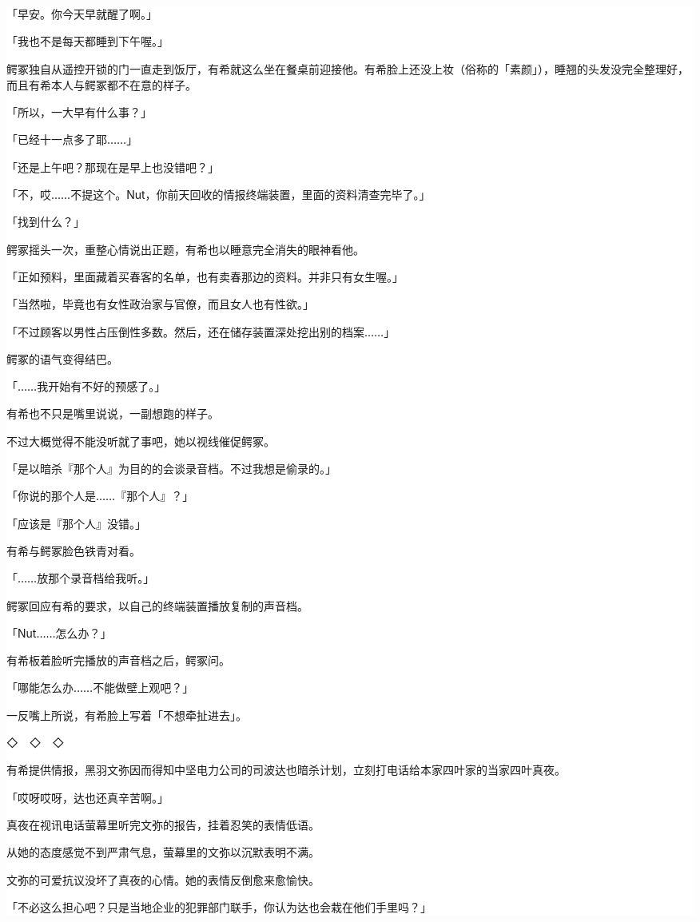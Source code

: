 「早安。你今天早就醒了啊。」

「我也不是每天都睡到下午喔。」

鳄冢独自从遥控开锁的门一直走到饭厅，有希就这么坐在餐桌前迎接他。有希脸上还没上妆（俗称的「素颜」），睡翘的头发没完全整理好，而且有希本人与鳄冢都不在意的样子。

「所以，一大早有什么事？」

「已经十一点多了耶……」

「还是上午吧？那现在是早上也没错吧？」

「不，哎……不提这个。Nut，你前天回收的情报终端装置，里面的资料清查完毕了。」

「找到什么？」

鳄冢摇头一次，重整心情说出正题，有希也以睡意完全消失的眼神看他。

「正如预料，里面藏着买春客的名单，也有卖春那边的资料。并非只有女生喔。」

「当然啦，毕竟也有女性政治家与官僚，而且女人也有性欲。」

「不过顾客以男性占压倒性多数。然后，还在储存装置深处挖出别的档案……」

鳄冢的语气变得结巴。

「……我开始有不好的预感了。」

有希也不只是嘴里说说，一副想跑的样子。

不过大概觉得不能没听就了事吧，她以视线催促鳄冢。

「是以暗杀『那个人』为目的的会谈录音档。不过我想是偷录的。」

「你说的那个人是……『那个人』？」

「应该是『那个人』没错。」

有希与鳄冢脸色铁青对看。

「……放那个录音档给我听。」

鳄冢回应有希的要求，以自己的终端装置播放复制的声音档。

「Nut……怎么办？」

有希板着脸听完播放的声音档之后，鳄冢问。

「哪能怎么办……不能做壁上观吧？」

一反嘴上所说，有希脸上写着「不想牵扯进去」。

◇　◇　◇

有希提供情报，黑羽文弥因而得知中坚电力公司的司波达也暗杀计划，立刻打电话给本家四叶家的当家四叶真夜。

「哎呀哎呀，达也还真辛苦啊。」

真夜在视讯电话萤幕里听完文弥的报告，挂着忍笑的表情低语。

从她的态度感觉不到严肃气息，萤幕里的文弥以沉默表明不满。

文弥的可爱抗议没坏了真夜的心情。她的表情反倒愈来愈愉快。

「不必这么担心吧？只是当地企业的犯罪部门联手，你认为达也会栽在他们手里吗？」
